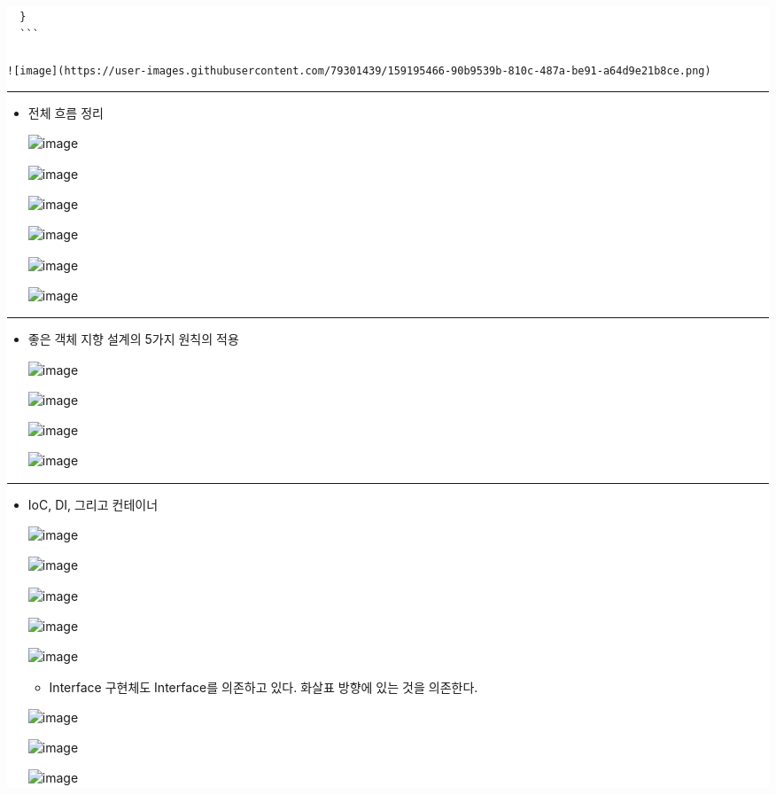       }
      ```
    
    ![image](https://user-images.githubusercontent.com/79301439/159195466-90b9539b-810c-487a-be91-a64d9e21b8ce.png)

***
  * 전체 흐름 정리
    
    ![image](https://user-images.githubusercontent.com/79301439/159205176-80f01e01-4396-4a50-bbc3-4a799d53fefb.png)

    ![image](https://user-images.githubusercontent.com/79301439/159205195-98206619-138e-496f-b258-5e940eb5a6af.png)

    ![image](https://user-images.githubusercontent.com/79301439/159205210-40230771-a224-4b48-bf79-ce4924527389.png)

    ![image](https://user-images.githubusercontent.com/79301439/159205287-fac0f19b-4f41-406f-b535-0106af15fccf.png)
    
    ![image](https://user-images.githubusercontent.com/79301439/159205304-cac20814-7790-41b9-8660-900e552181fa.png)
    
    ![image](https://user-images.githubusercontent.com/79301439/159205323-7956a611-90b4-435f-858f-36d81e88c7b3.png)

***
  * 좋은 객체 지향 설계의 5가지 원칙의 적용
    
    ![image](https://user-images.githubusercontent.com/79301439/159206740-7203139e-67f9-49c6-bfae-90214b9a62a7.png)

    ![image](https://user-images.githubusercontent.com/79301439/159206766-4ea51675-6e3d-4f30-98f1-b7a2cb617ffc.png)

    ![image](https://user-images.githubusercontent.com/79301439/159206833-30b87a15-c9fa-4efc-a96c-c81e3f8ba960.png)

    ![image](https://user-images.githubusercontent.com/79301439/159206862-099b12f6-f6b5-46f2-98db-b051bb22f525.png)

***
  * IoC, DI, 그리고 컨테이너
    
    ![image](https://user-images.githubusercontent.com/79301439/159217352-68c6e5a9-8627-483c-8904-ecd8cb8b7aab.png)

    ![image](https://user-images.githubusercontent.com/79301439/159217391-61d7d4f6-6343-4c41-825e-b9a8103eb5dd.png)
    
    ![image](https://user-images.githubusercontent.com/79301439/159217428-e946abf7-30c7-4163-b08c-0d4141e6f8a7.png)

    ![image](https://user-images.githubusercontent.com/79301439/159217476-45e73fe3-0044-499b-9d38-f1c299544cd8.png)

    ![image](https://user-images.githubusercontent.com/79301439/159217503-4bbc56d0-39e4-417f-b9bd-3d6d5571e23e.png)
    * Interface 구현체도 Interface를 의존하고 있다. 화살표 방향에 있는 것을 의존한다.

    ![image](https://user-images.githubusercontent.com/79301439/159217528-e3b544c5-4f4e-4213-a437-553da34413ac.png)

    ![image](https://user-images.githubusercontent.com/79301439/159217552-ba5bf55b-bfe1-4b7c-ac25-a540e5ca0c68.png)  
      
    ![image](https://user-images.githubusercontent.com/79301439/159217585-ae3c29b8-1542-4ac2-988e-dc59cadc0d43.png)
